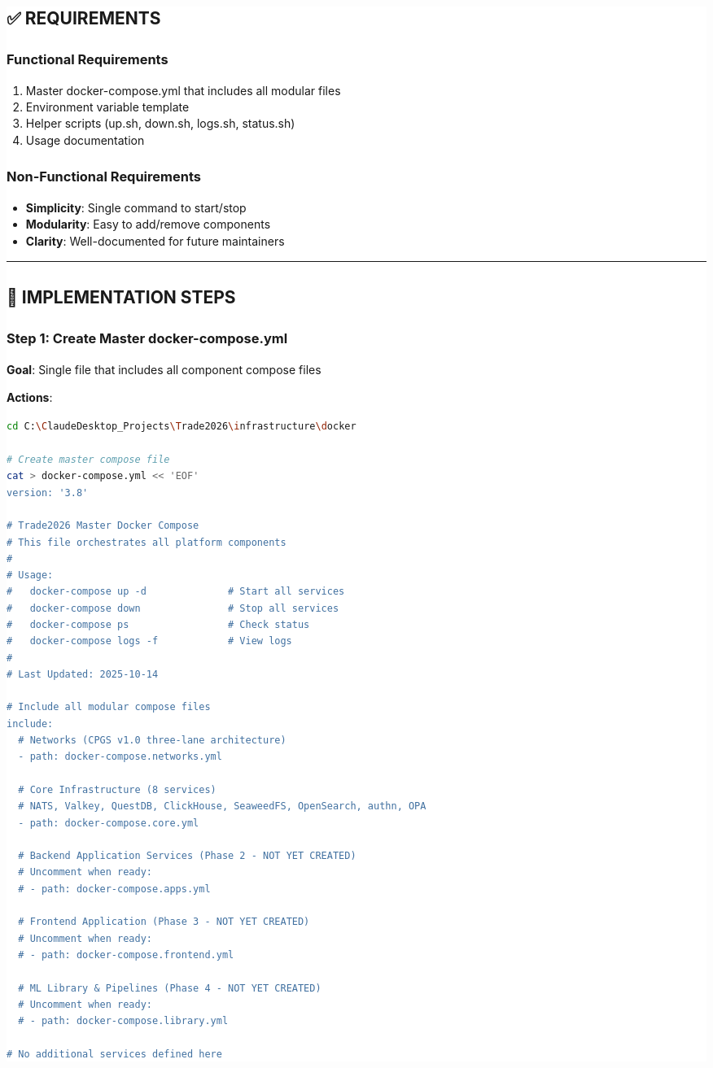 
## ✅ REQUIREMENTS

### Functional Requirements
1. Master docker-compose.yml that includes all modular files
2. Environment variable template
3. Helper scripts (up.sh, down.sh, logs.sh, status.sh)
4. Usage documentation

### Non-Functional Requirements
- **Simplicity**: Single command to start/stop
- **Modularity**: Easy to add/remove components
- **Clarity**: Well-documented for future maintainers

---

## 🔧 IMPLEMENTATION STEPS

### Step 1: Create Master docker-compose.yml
**Goal**: Single file that includes all component compose files

**Actions**:
```bash
cd C:\ClaudeDesktop_Projects\Trade2026\infrastructure\docker

# Create master compose file
cat > docker-compose.yml << 'EOF'
version: '3.8'

# Trade2026 Master Docker Compose
# This file orchestrates all platform components
# 
# Usage:
#   docker-compose up -d              # Start all services
#   docker-compose down               # Stop all services
#   docker-compose ps                 # Check status
#   docker-compose logs -f            # View logs
#
# Last Updated: 2025-10-14

# Include all modular compose files
include:
  # Networks (CPGS v1.0 three-lane architecture)
  - path: docker-compose.networks.yml
    
  # Core Infrastructure (8 services)
  # NATS, Valkey, QuestDB, ClickHouse, SeaweedFS, OpenSearch, authn, OPA
  - path: docker-compose.core.yml
    
  # Backend Application Services (Phase 2 - NOT YET CREATED)
  # Uncomment when ready:
  # - path: docker-compose.apps.yml
    
  # Frontend Application (Phase 3 - NOT YET CREATED)
  # Uncomment when ready:
  # - path: docker-compose.frontend.yml
    
  # ML Library & Pipelines (Phase 4 - NOT YET CREATED)
  # Uncomment when ready:
  # - path: docker-compose.library.yml

# No additional services defined here
```